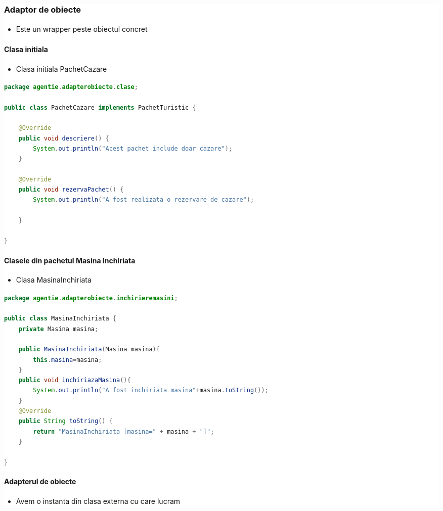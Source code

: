 ### Adaptor de obiecte

- Este un wrapper peste obiectul concret

#### Clasa initiala

- Clasa initiala PachetCazare

```java
package agentie.adapterobiecte.clase;

public class PachetCazare implements PachetTuristic {

	@Override
	public void descriere() {
		System.out.println("Acest pachet include doar cazare");
	}

	@Override
	public void rezervaPachet() {
		System.out.println("A fost realizata o rezervare de cazare");

	}

}
```

#### Clasele din pachetul Masina Inchiriata

- Clasa MasinaInchiriata

```java
package agentie.adapterobiecte.inchirieremasini;

public class MasinaInchiriata {
	private Masina masina;

	public MasinaInchiriata(Masina masina){
		this.masina=masina;
	}
	public void inchiriazaMasina(){
		System.out.println("A fost inchiriata masina"+masina.toString());
	}
	@Override
	public String toString() {
		return "MasinaInchiriata [masina=" + masina + "]";
	}

}
```

#### Adapterul de obiecte

- Avem o instanta din clasa externa cu care lucram
